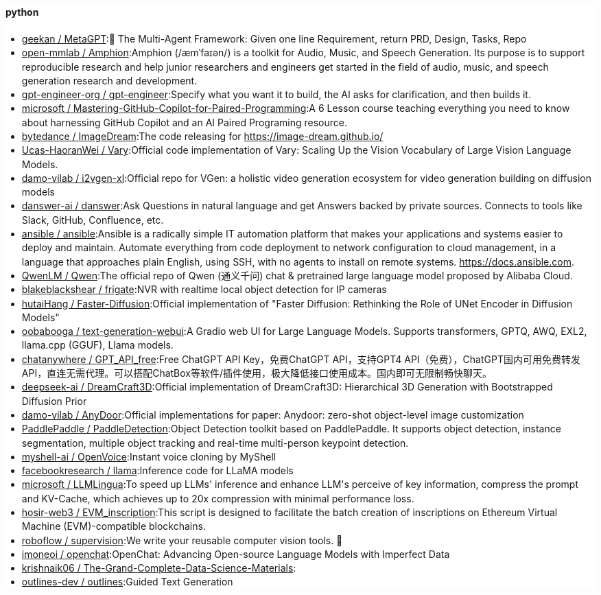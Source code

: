 #### python
* [geekan / MetaGPT](https://github.com/geekan/MetaGPT):🌟 The Multi-Agent Framework: Given one line Requirement, return PRD, Design, Tasks, Repo
* [open-mmlab / Amphion](https://github.com/open-mmlab/Amphion):Amphion (/æmˈfaɪən/) is a toolkit for Audio, Music, and Speech Generation. Its purpose is to support reproducible research and help junior researchers and engineers get started in the field of audio, music, and speech generation research and development.
* [gpt-engineer-org / gpt-engineer](https://github.com/gpt-engineer-org/gpt-engineer):Specify what you want it to build, the AI asks for clarification, and then builds it.
* [microsoft / Mastering-GitHub-Copilot-for-Paired-Programming](https://github.com/microsoft/Mastering-GitHub-Copilot-for-Paired-Programming):A 6 Lesson course teaching everything you need to know about harnessing GitHub Copilot and an AI Paired Programing resource.
* [bytedance / ImageDream](https://github.com/bytedance/ImageDream):The code releasing for https://image-dream.github.io/
* [Ucas-HaoranWei / Vary](https://github.com/Ucas-HaoranWei/Vary):Official code implementation of Vary: Scaling Up the Vision Vocabulary of Large Vision Language Models.
* [damo-vilab / i2vgen-xl](https://github.com/damo-vilab/i2vgen-xl):Official repo for VGen: a holistic video generation ecosystem for video generation building on diffusion models
* [danswer-ai / danswer](https://github.com/danswer-ai/danswer):Ask Questions in natural language and get Answers backed by private sources. Connects to tools like Slack, GitHub, Confluence, etc.
* [ansible / ansible](https://github.com/ansible/ansible):Ansible is a radically simple IT automation platform that makes your applications and systems easier to deploy and maintain. Automate everything from code deployment to network configuration to cloud management, in a language that approaches plain English, using SSH, with no agents to install on remote systems. https://docs.ansible.com.
* [QwenLM / Qwen](https://github.com/QwenLM/Qwen):The official repo of Qwen (通义千问) chat & pretrained large language model proposed by Alibaba Cloud.
* [blakeblackshear / frigate](https://github.com/blakeblackshear/frigate):NVR with realtime local object detection for IP cameras
* [hutaiHang / Faster-Diffusion](https://github.com/hutaiHang/Faster-Diffusion):Official implementation of "Faster Diffusion: Rethinking the Role of UNet Encoder in Diffusion Models"
* [oobabooga / text-generation-webui](https://github.com/oobabooga/text-generation-webui):A Gradio web UI for Large Language Models. Supports transformers, GPTQ, AWQ, EXL2, llama.cpp (GGUF), Llama models.
* [chatanywhere / GPT_API_free](https://github.com/chatanywhere/GPT_API_free):Free ChatGPT API Key，免费ChatGPT API，支持GPT4 API（免费），ChatGPT国内可用免费转发API，直连无需代理。可以搭配ChatBox等软件/插件使用，极大降低接口使用成本。国内即可无限制畅快聊天。
* [deepseek-ai / DreamCraft3D](https://github.com/deepseek-ai/DreamCraft3D):Official implementation of DreamCraft3D: Hierarchical 3D Generation with Bootstrapped Diffusion Prior
* [damo-vilab / AnyDoor](https://github.com/damo-vilab/AnyDoor):Official implementations for paper: Anydoor: zero-shot object-level image customization
* [PaddlePaddle / PaddleDetection](https://github.com/PaddlePaddle/PaddleDetection):Object Detection toolkit based on PaddlePaddle. It supports object detection, instance segmentation, multiple object tracking and real-time multi-person keypoint detection.
* [myshell-ai / OpenVoice](https://github.com/myshell-ai/OpenVoice):Instant voice cloning by MyShell
* [facebookresearch / llama](https://github.com/facebookresearch/llama):Inference code for LLaMA models
* [microsoft / LLMLingua](https://github.com/microsoft/LLMLingua):To speed up LLMs' inference and enhance LLM's perceive of key information, compress the prompt and KV-Cache, which achieves up to 20x compression with minimal performance loss.
* [hosir-web3 / EVM_inscription](https://github.com/hosir-web3/EVM_inscription):This script is designed to facilitate the batch creation of inscriptions on Ethereum Virtual Machine (EVM)-compatible blockchains.
* [roboflow / supervision](https://github.com/roboflow/supervision):We write your reusable computer vision tools. 💜
* [imoneoi / openchat](https://github.com/imoneoi/openchat):OpenChat: Advancing Open-source Language Models with Imperfect Data
* [krishnaik06 / The-Grand-Complete-Data-Science-Materials](https://github.com/krishnaik06/The-Grand-Complete-Data-Science-Materials):
* [outlines-dev / outlines](https://github.com/outlines-dev/outlines):Guided Text Generation
